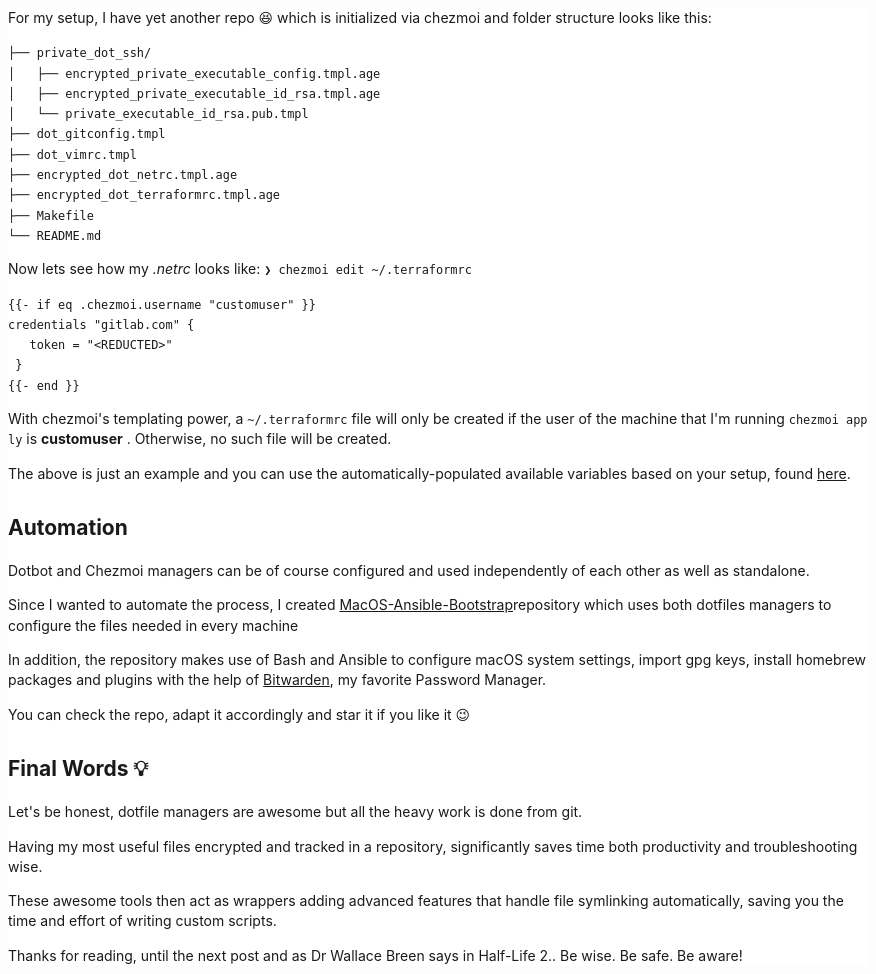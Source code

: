 For my setup, I have yet another repo 😆 which is initialized via chezmoi and folder structure looks like this:

```
├── private_dot_ssh/
│   ├── encrypted_private_executable_config.tmpl.age
│   ├── encrypted_private_executable_id_rsa.tmpl.age
│   └── private_executable_id_rsa.pub.tmpl
├── dot_gitconfig.tmpl
├── dot_vimrc.tmpl
├── encrypted_dot_netrc.tmpl.age
├── encrypted_dot_terraformrc.tmpl.age
├── Makefile
└── README.md
```

Now lets see how my *.netrc* looks like:
`❯ chezmoi edit ~/.terraformrc`

```
{{- if eq .chezmoi.username "customuser" }}
credentials "gitlab.com" {
   token = "<REDUCTED>"
 }
{{- end }}
```

With chezmoi's templating power, a `~/.terraformrc` file will only be created if the user of the machine that I'm running `chezmoi apply` is **customuser** . Otherwise, no such file will be created.

The above is just an example and you can use the automatically-populated available variables based on your setup, found [here](https://www.chezmoi.io/reference/templates/variables/).

## Automation

Dotbot and Chezmoi managers can be of course configured and used independently of each other as well as standalone.

Since I wanted to automate the process, I created [MacOS-Ansible-Bootstrap](https://github.com/roupasz/MacOS-Ansible-Bootstrap)repository which uses both dotfiles managers to configure the files needed in every machine

In addition, the repository makes use of Bash and Ansible to configure macOS system settings, import gpg keys, install homebrew packages and plugins with the help of [Bitwarden](https://bitwarden.com/), my favorite Password Manager.

You can check the repo, adapt it accordingly and star it if you like it 😉

## Final Words 💡

Let's be honest, dotfile managers are awesome but all the heavy work is done from git.

Having my most useful files encrypted and tracked in a repository, significantly saves time both productivity and troubleshooting wise.

These awesome tools then act as wrappers adding advanced features that handle file symlinking automatically, saving you the time and effort of writing custom scripts. 

Thanks for reading, until the next post and as Dr Wallace Breen says in Half-Life 2..
Be wise. Be safe. Be aware!